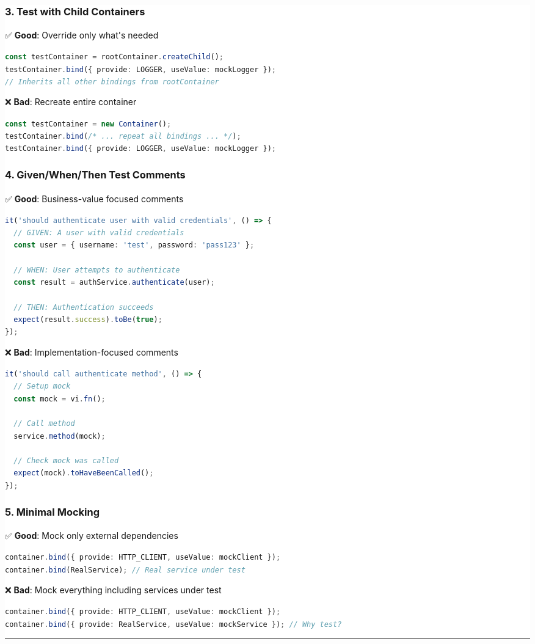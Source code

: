 ### 3. Test with Child Containers

✅ **Good**: Override only what's needed
```typescript
const testContainer = rootContainer.createChild();
testContainer.bind({ provide: LOGGER, useValue: mockLogger });
// Inherits all other bindings from rootContainer
```

❌ **Bad**: Recreate entire container
```typescript
const testContainer = new Container();
testContainer.bind(/* ... repeat all bindings ... */);
testContainer.bind({ provide: LOGGER, useValue: mockLogger });
```

### 4. Given/When/Then Test Comments

✅ **Good**: Business-value focused comments
```typescript
it('should authenticate user with valid credentials', () => {
  // GIVEN: A user with valid credentials
  const user = { username: 'test', password: 'pass123' };

  // WHEN: User attempts to authenticate
  const result = authService.authenticate(user);

  // THEN: Authentication succeeds
  expect(result.success).toBe(true);
});
```

❌ **Bad**: Implementation-focused comments
```typescript
it('should call authenticate method', () => {
  // Setup mock
  const mock = vi.fn();

  // Call method
  service.method(mock);

  // Check mock was called
  expect(mock).toHaveBeenCalled();
});
```

### 5. Minimal Mocking

✅ **Good**: Mock only external dependencies
```typescript
container.bind({ provide: HTTP_CLIENT, useValue: mockClient });
container.bind(RealService); // Real service under test
```

❌ **Bad**: Mock everything including services under test
```typescript
container.bind({ provide: HTTP_CLIENT, useValue: mockClient });
container.bind({ provide: RealService, useValue: mockService }); // Why test?
```

---